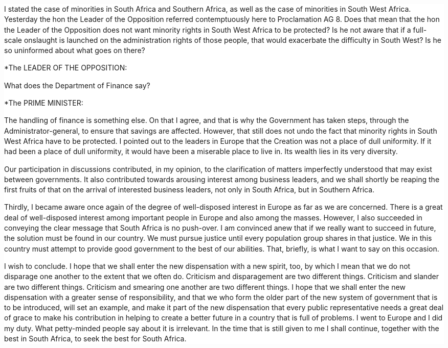 <p>I stated the case of minorities in South Africa and Southern Africa, as well as the case of minorities in South West Africa. Yesterday the hon the Leader of the Opposition referred contemptuously here to Proclamation AG 8. Does that mean that the hon <span class="col_9915-9916" refersTo="page_0748"/>the Leader of the Opposition does not want minority rights in South West Africa to be protected? Is he not aware that if a full-scale onslaught is launched on the administration rights of those people, that would exacerbate the difficulty in South West? Is he so uninformed about what goes on there?</p>

</speech>

<speech by="#leader_of_the_opposition">

<from>*The <person refersTo="hansard_za">LEADER OF THE OPPOSITION</person>:</from>

<p>What does the Department of Finance say?</p>

</speech>

<speech by="#prime_minister">

<from>*The <person refersTo="hansard_za">PRIME MINISTER</person>:</from>

<p>The handling of finance is something else. On that I agree, and that is why the Government has taken steps, through the Administrator-general, to ensure that savings are affected. However, that still does not undo the fact that minority rights in South West Africa have to be protected. I pointed out to the leaders in Europe that the Creation was not a place of dull uniformity. If it had been a place of dull uniformity, it would have been a miserable place to live in. Its wealth lies in its very diversity.</p>

<p>Our participation in discussions contributed, in my opinion, to the clarification of matters imperfectly understood that may exist between governments. It also contributed towards arousing interest among business leaders, and we shall shortly be reaping the first fruits of that on the arrival of interested business leaders, not only in South Africa, but in Southern Africa.</p>

<p>Thirdly, I became aware once again of the degree of well-disposed interest in Europe as far as we are concerned. There is a great deal of well-disposed interest among important people in Europe and also among the masses. However, I also succeeded in conveying the clear message that South Africa is no push-over. I am convinced anew that if we really want to succeed in future, the solution must be found in our country. We must pursue justice until every population group shares in that justice. We in this country must attempt to provide good government to the best of our abilities. That, briefly, is what I want to say on this occasion.</p>

<p>I wish to conclude. I hope that we shall enter the new dispensation with a new spirit, too, by which I mean that we do not disparage one another to the extent that we often do. Criticism and disparagement are two different things. Criticism and slander are two different things. Criticism and smearing one another are two different things. I hope that we shall enter the new dispensation with a greater sense of responsibility, and that we who form the older part of the new system of government that is to be introduced, will set an example, and make it part of the new dispensation that every public representative needs a great deal of grace to make his contribution in helping to create a better future in a country that is full of problems. I went to Europe and I did my duty. What petty-minded people say about it is irrelevant. In the time that is still given to me I shall continue, together with the best in South Africa, to seek the best for South Africa.</p>

</speech>

<speech by="#eglin">
